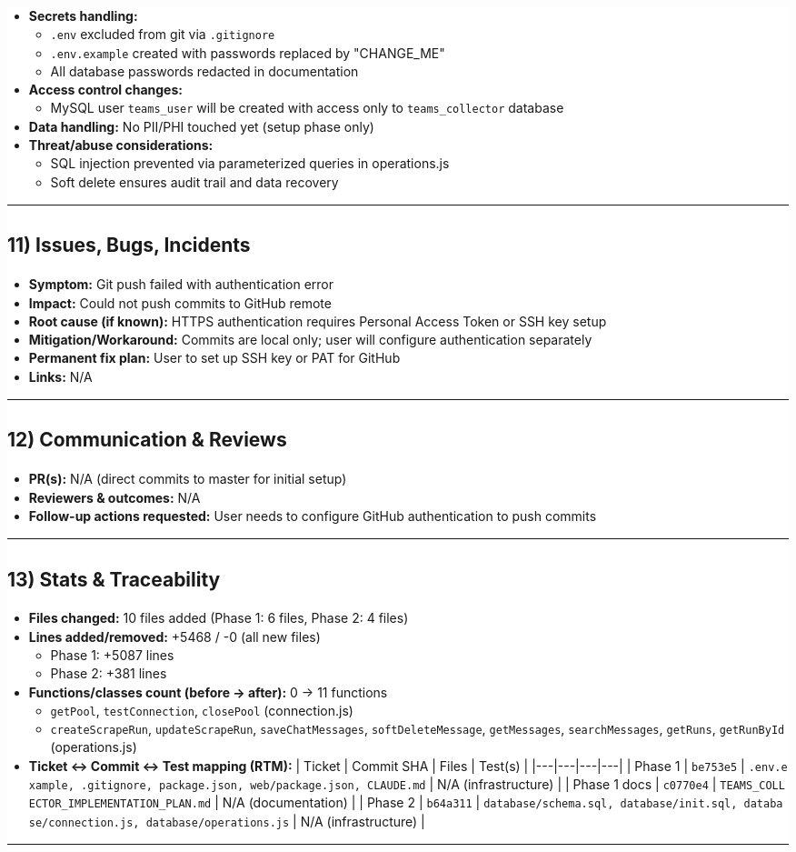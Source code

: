 - **Secrets handling:**
  - `.env` excluded from git via `.gitignore`
  - `.env.example` created with passwords replaced by "CHANGE_ME"
  - All database passwords redacted in documentation
- **Access control changes:**
  - MySQL user `teams_user` will be created with access only to `teams_collector` database
- **Data handling:** No PII/PHI touched yet (setup phase only)
- **Threat/abuse considerations:**
  - SQL injection prevented via parameterized queries in operations.js
  - Soft delete ensures audit trail and data recovery

---

## 11) Issues, Bugs, Incidents

- **Symptom:** Git push failed with authentication error
- **Impact:** Could not push commits to GitHub remote
- **Root cause (if known):** HTTPS authentication requires Personal Access Token or SSH key setup
- **Mitigation/Workaround:** Commits are local only; user will configure authentication separately
- **Permanent fix plan:** User to set up SSH key or PAT for GitHub
- **Links:** N/A

---

## 12) Communication & Reviews

- **PR(s):** N/A (direct commits to master for initial setup)
- **Reviewers & outcomes:** N/A
- **Follow-up actions requested:** User needs to configure GitHub authentication to push commits

---

## 13) Stats & Traceability

- **Files changed:** 10 files added (Phase 1: 6 files, Phase 2: 4 files)
- **Lines added/removed:** +5468 / -0 (all new files)
  - Phase 1: +5087 lines
  - Phase 2: +381 lines
- **Functions/classes count (before → after):** 0 → 11 functions
  - `getPool`, `testConnection`, `closePool` (connection.js)
  - `createScrapeRun`, `updateScrapeRun`, `saveChatMessages`, `softDeleteMessage`, `getMessages`, `searchMessages`, `getRuns`, `getRunById` (operations.js)
- **Ticket ↔ Commit ↔ Test mapping (RTM):**
| Ticket | Commit SHA | Files | Test(s) |
|---|---|---|---|
| Phase 1 | `be753e5` | `.env.example, .gitignore, package.json, web/package.json, CLAUDE.md` | N/A (infrastructure) |
| Phase 1 docs | `c0770e4` | `TEAMS_COLLECTOR_IMPLEMENTATION_PLAN.md` | N/A (documentation) |
| Phase 2 | `b64a311` | `database/schema.sql, database/init.sql, database/connection.js, database/operations.js` | N/A (infrastructure) |

---
